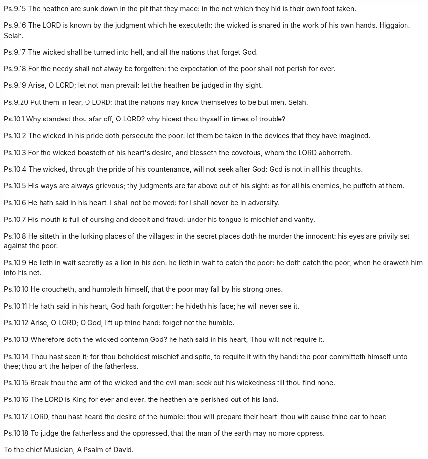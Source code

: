 Ps.9.15 The heathen are sunk down in the pit that they made: in the net which they hid is their own foot taken.

Ps.9.16 The LORD is known by the judgment which he executeth: the wicked is snared in the work of his own hands. Higgaion. Selah.

Ps.9.17 The wicked shall be turned into hell, and all the nations that forget God.

Ps.9.18 For the needy shall not alway be forgotten: the expectation of the poor shall not perish for ever.

Ps.9.19 Arise, O LORD; let not man prevail: let the heathen be judged in thy sight.

Ps.9.20 Put them in fear, O LORD: that the nations may know themselves to be but men. Selah.

Ps.10.1 Why standest thou afar off, O LORD? why hidest thou thyself in times of trouble?

Ps.10.2 The wicked in his pride doth persecute the poor: let them be taken in the devices that they have imagined.

Ps.10.3 For the wicked boasteth of his heart's desire, and blesseth the covetous, whom the LORD abhorreth.

Ps.10.4 The wicked, through the pride of his countenance, will not seek after God: God is not in all his thoughts.

Ps.10.5 His ways are always grievous; thy judgments are far above out of his sight: as for all his enemies, he puffeth at them.

Ps.10.6 He hath said in his heart, I shall not be moved: for I shall never be in adversity.

Ps.10.7 His mouth is full of cursing and deceit and fraud: under his tongue is mischief and vanity.

Ps.10.8 He sitteth in the lurking places of the villages: in the secret places doth he murder the innocent: his eyes are privily set against the poor.

Ps.10.9 He lieth in wait secretly as a lion in his den: he lieth in wait to catch the poor: he doth catch the poor, when he draweth him into his net.

Ps.10.10 He croucheth, and humbleth himself, that the poor may fall by his strong ones.

Ps.10.11 He hath said in his heart, God hath forgotten: he hideth his face; he will never see it.

Ps.10.12 Arise, O LORD; O God, lift up thine hand: forget not the humble.

Ps.10.13 Wherefore doth the wicked contemn God? he hath said in his heart, Thou wilt not require it.

Ps.10.14 Thou hast seen it; for thou beholdest mischief and spite, to requite it with thy hand: the poor committeth himself unto thee; thou art the helper of the fatherless.

Ps.10.15 Break thou the arm of the wicked and the evil man: seek out his wickedness till thou find none.

Ps.10.16 The LORD is King for ever and ever: the heathen are perished out of his land.

Ps.10.17 LORD, thou hast heard the desire of the humble: thou wilt prepare their heart, thou wilt cause thine ear to hear:

Ps.10.18 To judge the fatherless and the oppressed, that the man of the earth may no more oppress.

 To the chief Musician, A Psalm of David.
